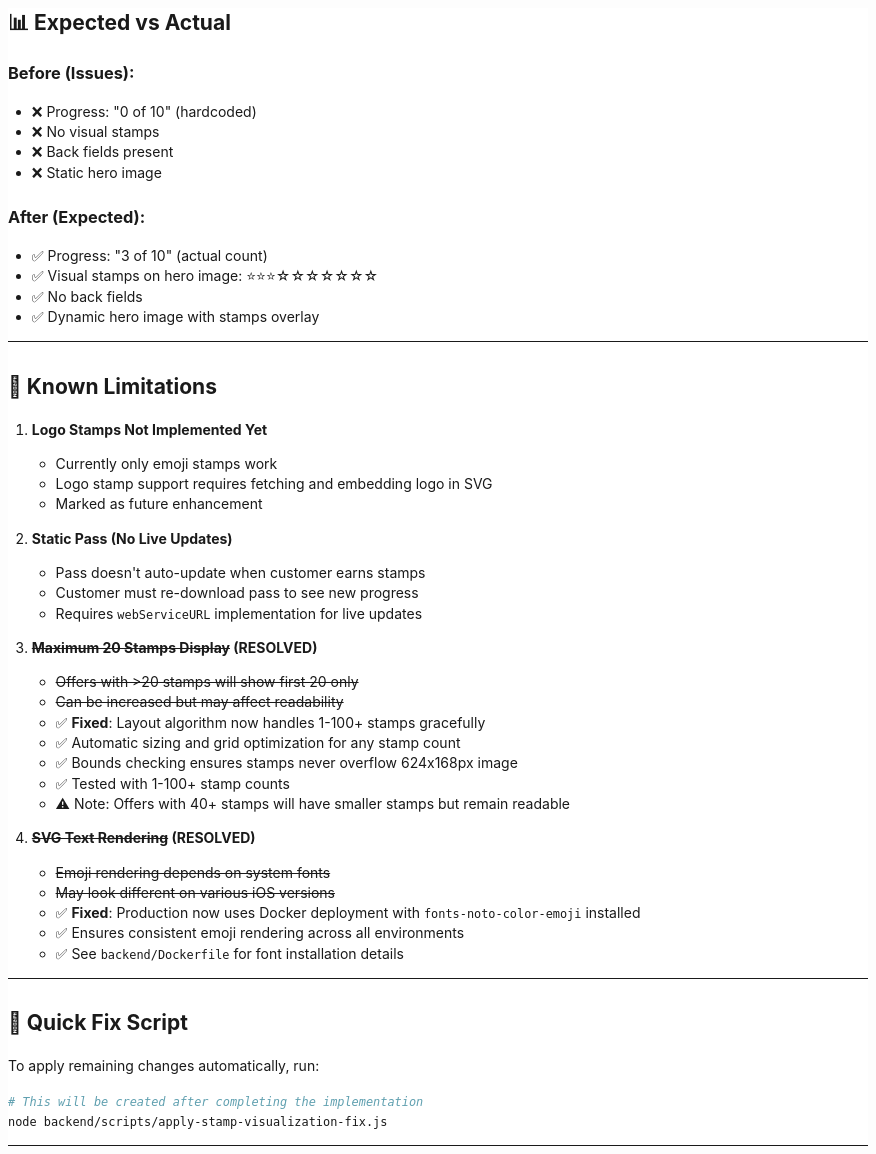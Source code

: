 
## 📊 Expected vs Actual

### Before (Issues):
- ❌ Progress: "0 of 10" (hardcoded)
- ❌ No visual stamps
- ❌ Back fields present
- ❌ Static hero image

### After (Expected):
- ✅ Progress: "3 of 10" (actual count)
- ✅ Visual stamps on hero image: ⭐⭐⭐☆☆☆☆☆☆☆
- ✅ No back fields
- ✅ Dynamic hero image with stamps overlay

---

## 🐛 Known Limitations

1. **Logo Stamps Not Implemented Yet**
   - Currently only emoji stamps work
   - Logo stamp support requires fetching and embedding logo in SVG
   - Marked as future enhancement

2. **Static Pass (No Live Updates)**
   - Pass doesn't auto-update when customer earns stamps
   - Customer must re-download pass to see new progress
   - Requires `webServiceURL` implementation for live updates

3. **~~Maximum 20 Stamps Display~~ (RESOLVED)**
   - ~~Offers with >20 stamps will show first 20 only~~
   - ~~Can be increased but may affect readability~~
   - ✅ **Fixed**: Layout algorithm now handles 1-100+ stamps gracefully
   - ✅ Automatic sizing and grid optimization for any stamp count
   - ✅ Bounds checking ensures stamps never overflow 624x168px image
   - ✅ Tested with 1-100+ stamp counts
   - ⚠️ Note: Offers with 40+ stamps will have smaller stamps but remain readable

4. **~~SVG Text Rendering~~ (RESOLVED)**
   - ~~Emoji rendering depends on system fonts~~
   - ~~May look different on various iOS versions~~
   - ✅ **Fixed**: Production now uses Docker deployment with `fonts-noto-color-emoji` installed
   - ✅ Ensures consistent emoji rendering across all environments
   - ✅ See `backend/Dockerfile` for font installation details

---

## 🔧 Quick Fix Script

To apply remaining changes automatically, run:

```bash
# This will be created after completing the implementation
node backend/scripts/apply-stamp-visualization-fix.js
```

---